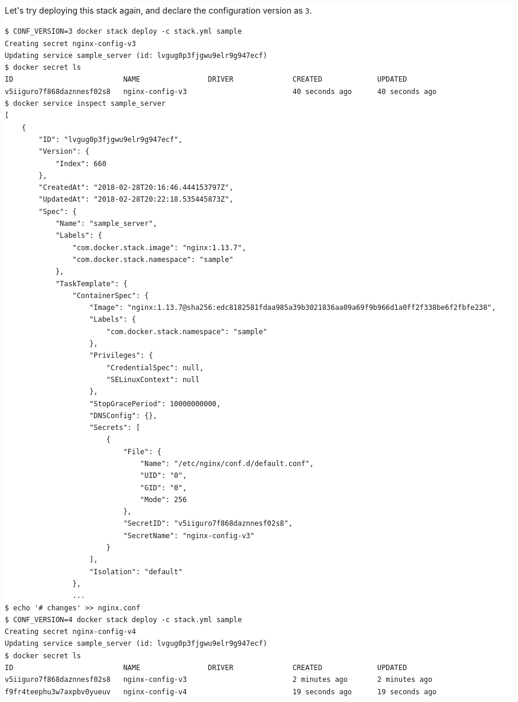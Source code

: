 Let's try deploying this stack again, and declare the configuration version as `3`.

```shell
$ CONF_VERSION=3 docker stack deploy -c stack.yml sample
Creating secret nginx-config-v3
Updating service sample_server (id: lvgug0p3fjgwu9elr9g947ecf)
$ docker secret ls
ID                          NAME                DRIVER              CREATED             UPDATED
v5iiguro7f868daznnesf02s8   nginx-config-v3                         40 seconds ago      40 seconds ago
$ docker service inspect sample_server
[
    {
        "ID": "lvgug0p3fjgwu9elr9g947ecf",
        "Version": {
            "Index": 660
        },
        "CreatedAt": "2018-02-28T20:16:46.444153797Z",
        "UpdatedAt": "2018-02-28T20:22:18.535445873Z",
        "Spec": {
            "Name": "sample_server",
            "Labels": {
                "com.docker.stack.image": "nginx:1.13.7",
                "com.docker.stack.namespace": "sample"
            },
            "TaskTemplate": {
                "ContainerSpec": {
                    "Image": "nginx:1.13.7@sha256:edc8182581fdaa985a39b3021836aa09a69f9b966d1a0ff2f338be6f2fbfe238",
                    "Labels": {
                        "com.docker.stack.namespace": "sample"
                    },
                    "Privileges": {
                        "CredentialSpec": null,
                        "SELinuxContext": null
                    },
                    "StopGracePeriod": 10000000000,
                    "DNSConfig": {},
                    "Secrets": [
                        {
                            "File": {
                                "Name": "/etc/nginx/conf.d/default.conf",
                                "UID": "0",
                                "GID": "0",
                                "Mode": 256
                            },
                            "SecretID": "v5iiguro7f868daznnesf02s8",
                            "SecretName": "nginx-config-v3"
                        }
                    ],
                    "Isolation": "default"
                },
                ...
$ echo '# changes' >> nginx.conf
$ CONF_VERSION=4 docker stack deploy -c stack.yml sample
Creating secret nginx-config-v4
Updating service sample_server (id: lvgug0p3fjgwu9elr9g947ecf)
$ docker secret ls
ID                          NAME                DRIVER              CREATED             UPDATED
v5iiguro7f868daznnesf02s8   nginx-config-v3                         2 minutes ago       2 minutes ago
f9fr4teephu3w7axpbv0yueuv   nginx-config-v4                         19 seconds ago      19 seconds ago
```
